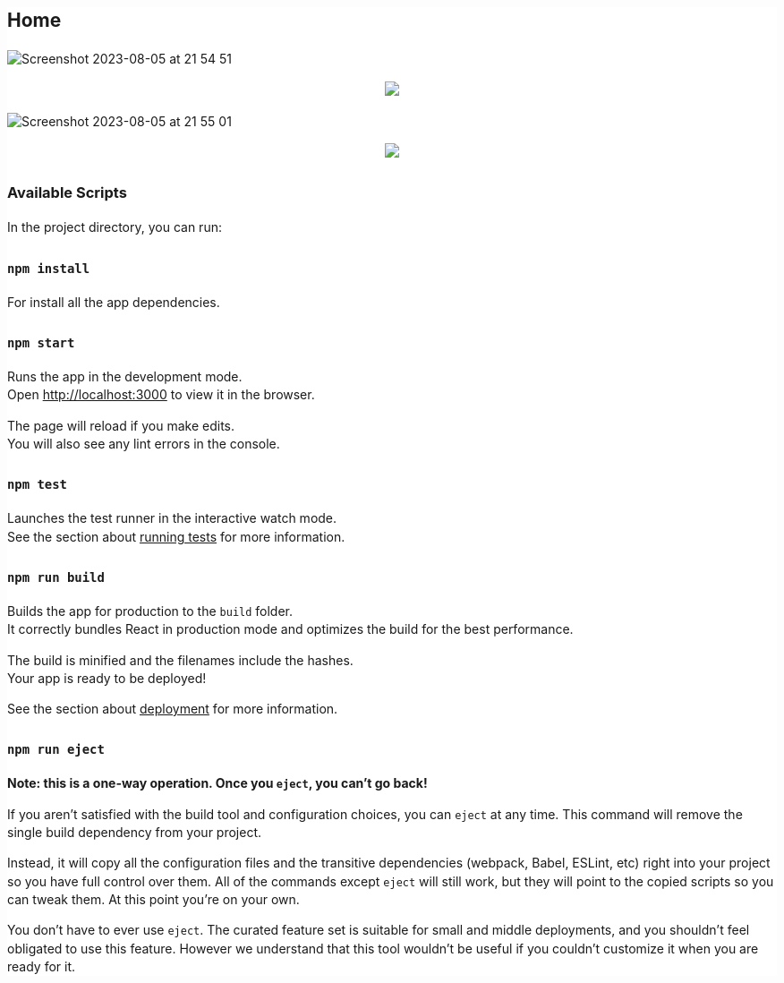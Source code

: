 ## Home

<img width="1422" alt="Screenshot 2023-08-05 at 21 54 51" src="https://github.com/RubenChirino/Social-Media-Dashboard/assets/52714843/60eaf1ab-b742-47f6-a57e-1f7a01689859">

<p align="center">
  <img height="900" src="https://github.com/RubenChirino/Social-Media-Dashboard/assets/52714843/e245bc18-067c-48f2-bd31-1c7d076037d8">
</p>

<img width="1422" alt="Screenshot 2023-08-05 at 21 55 01" src="https://github.com/RubenChirino/Social-Media-Dashboard/assets/52714843/dcce893e-fea9-4bda-9252-c0d569a209f9">

<p align="center">
  <img height="900" src="https://github.com/RubenChirino/Social-Media-Dashboard/assets/52714843/7123e216-b1bd-44c5-828a-93fa29c55b3f">
</p>

### Available Scripts

In the project directory, you can run:

### `npm install`

For install all the app dependencies.

### `npm start`

Runs the app in the development mode.<br />
Open [http://localhost:3000](http://localhost:3000) to view it in the browser.

The page will reload if you make edits.<br />
You will also see any lint errors in the console.

### `npm test`

Launches the test runner in the interactive watch mode.<br />
See the section about [running tests](https://facebook.github.io/create-react-app/docs/running-tests) for more information.

### `npm run build`

Builds the app for production to the `build` folder.<br />
It correctly bundles React in production mode and optimizes the build for the best performance.

The build is minified and the filenames include the hashes.<br />
Your app is ready to be deployed!

See the section about [deployment](https://facebook.github.io/create-react-app/docs/deployment) for more information.

### `npm run eject`

**Note: this is a one-way operation. Once you `eject`, you can’t go back!**

If you aren’t satisfied with the build tool and configuration choices, you can `eject` at any time. This command will remove the single build dependency from your project.

Instead, it will copy all the configuration files and the transitive dependencies (webpack, Babel, ESLint, etc) right into your project so you have full control over them. All of the commands except `eject` will still work, but they will point to the copied scripts so you can tweak them. At this point you’re on your own.

You don’t have to ever use `eject`. The curated feature set is suitable for small and middle deployments, and you shouldn’t feel obligated to use this feature. However we understand that this tool wouldn’t be useful if you couldn’t customize it when you are ready for it.
